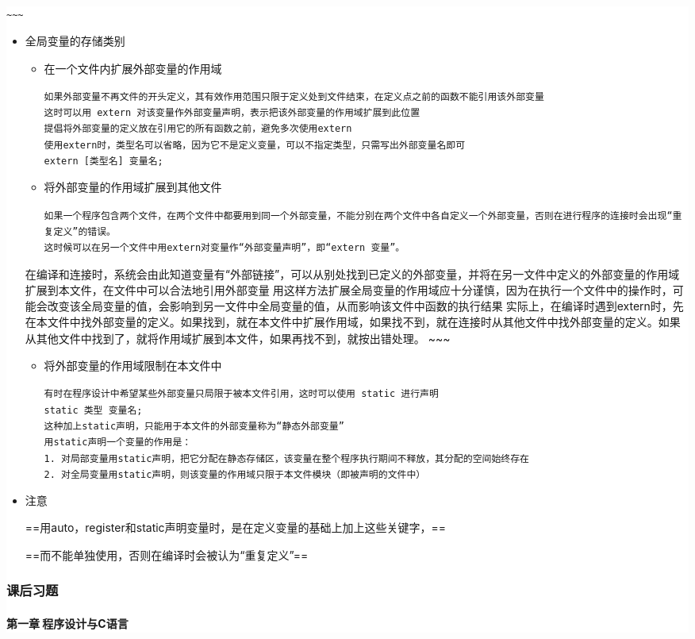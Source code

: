     ~~~

*   全局变量的存储类别

    *   在一个文件内扩展外部变量的作用域

        ~~~
        如果外部变量不再文件的开头定义，其有效作用范围只限于定义处到文件结束，在定义点之前的函数不能引用该外部变量
        这时可以用 extern 对该变量作外部变量声明，表示把该外部变量的作用域扩展到此位置
        提倡将外部变量的定义放在引用它的所有函数之前，避免多次使用extern
        使用extern时，类型名可以省略，因为它不是定义变量，可以不指定类型，只需写出外部变量名即可
        extern [类型名] 变量名;
        ~~~

    *   将外部变量的作用域扩展到其他文件

        ~~~
        如果一个程序包含两个文件，在两个文件中都要用到同一个外部变量，不能分别在两个文件中各自定义一个外部变量，否则在进行程序的连接时会出现“重复定义”的错误。
        这时候可以在另一个文件中用extern对变量作“外部变量声明”，即“extern 变量”。
    在编译和连接时，系统会由此知道变量有“外部链接”，可以从别处找到已定义的外部变量，并将在另一文件中定义的外部变量的作用域扩展到本文件，在文件中可以合法地引用外部变量 
        用这样方法扩展全局变量的作用域应十分谨慎，因为在执行一个文件中的操作时，可能会改变该全局变量的值，会影响到另一文件中全局变量的值，从而影响该文件中函数的执行结果
    实际上，在编译时遇到extern时，先在本文件中找外部变量的定义。如果找到，就在本文件中扩展作用域，如果找不到，就在连接时从其他文件中找外部变量的定义。如果从其他文件中找到了，就将作用域扩展到本文件，如果再找不到，就按出错处理。
        ~~~

    *   将外部变量的作用域限制在本文件中
    
        ~~~
        有时在程序设计中希望某些外部变量只局限于被本文件引用，这时可以使用 static 进行声明
        static 类型 变量名;
        这种加上static声明，只能用于本文件的外部变量称为“静态外部变量”
        用static声明一个变量的作用是：
        1. 对局部变量用static声明，把它分配在静态存储区，该变量在整个程序执行期间不释放，其分配的空间始终存在
        2. 对全局变量用static声明，则该变量的作用域只限于本文件模块（即被声明的文件中）
        ~~~

*   注意

    ==用auto，register和static声明变量时，是在定义变量的基础上加上这些关键字，==

    ==而不能单独使用，否则在编译时会被认为“重复定义”==

    



















### 课后习题

#### 第一章	程序设计与C语言
